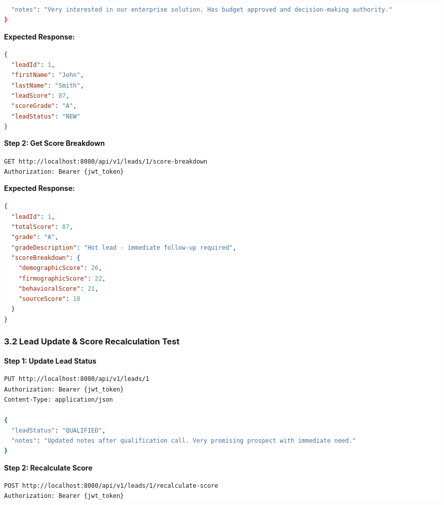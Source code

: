 ```bash
  "notes": "Very interested in our enterprise solution. Has budget approved and decision-making authority."
}
```

**Expected Response:**
```json
{
  "leadId": 1,
  "firstName": "John",
  "lastName": "Smith",
  "leadScore": 87,
  "scoreGrade": "A",
  "leadStatus": "NEW"
}
```

**Step 2: Get Score Breakdown**
```bash
GET http://localhost:8080/api/v1/leads/1/score-breakdown
Authorization: Bearer {jwt_token}
```

**Expected Response:**
```json
{
  "leadId": 1,
  "totalScore": 87,
  "grade": "A",
  "gradeDescription": "Hot lead - immediate follow-up required",
  "scoreBreakdown": {
    "demographicScore": 26,
    "firmographicScore": 22,
    "behavioralScore": 21,
    "sourceScore": 18
  }
}
```

### 3.2 Lead Update & Score Recalculation Test

**Step 1: Update Lead Status**
```bash
PUT http://localhost:8080/api/v1/leads/1
Authorization: Bearer {jwt_token}
Content-Type: application/json

{
  "leadStatus": "QUALIFIED",
  "notes": "Updated notes after qualification call. Very promising prospect with immediate need."
}
```

**Step 2: Recalculate Score**
```bash
POST http://localhost:8080/api/v1/leads/1/recalculate-score
Authorization: Bearer {jwt_token}
```
